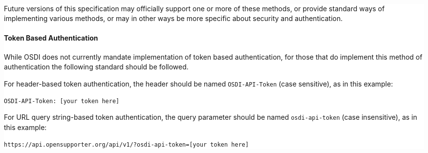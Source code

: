Future versions of this specification may officially support one or more of these methods, or provide standard ways of implementing various methods, or may in other ways be more specific about security and authentication.

#### Token Based Authentication

While OSDI does not currently mandate implementation of token based authentication, for those that do implement this method of authentication the following standard should be followed. 

For header-based token authentication, the header should be named `OSDI-API-Token` (case sensitive), as in this example:

```
OSDI-API-Token: [your token here]
```

For URL query string-based token authentication, the query parameter should be named `osdi-api-token` (case insensitive), as in this example:

```
https://api.opensupporter.org/api/v1/?osdi-api-token=[your token here]
```
